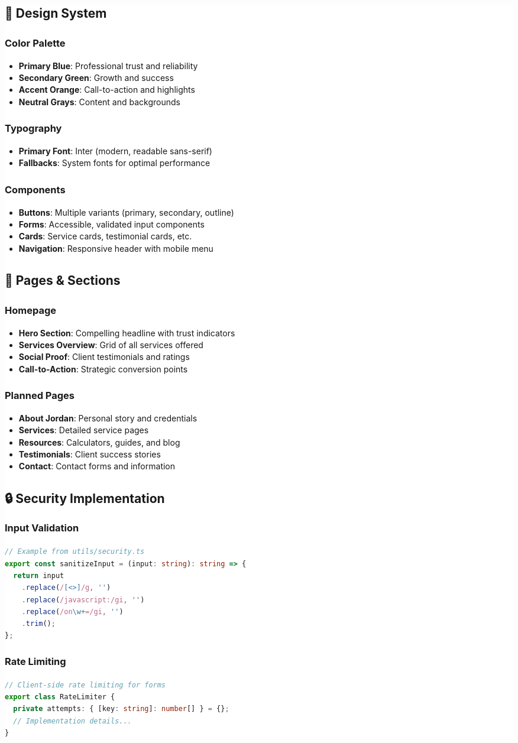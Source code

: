 ## 🎨 Design System

### Color Palette
- **Primary Blue**: Professional trust and reliability
- **Secondary Green**: Growth and success
- **Accent Orange**: Call-to-action and highlights
- **Neutral Grays**: Content and backgrounds

### Typography
- **Primary Font**: Inter (modern, readable sans-serif)
- **Fallbacks**: System fonts for optimal performance

### Components
- **Buttons**: Multiple variants (primary, secondary, outline)
- **Forms**: Accessible, validated input components
- **Cards**: Service cards, testimonial cards, etc.
- **Navigation**: Responsive header with mobile menu

## 📱 Pages & Sections

### Homepage
- **Hero Section**: Compelling headline with trust indicators
- **Services Overview**: Grid of all services offered
- **Social Proof**: Client testimonials and ratings
- **Call-to-Action**: Strategic conversion points

### Planned Pages
- **About Jordan**: Personal story and credentials
- **Services**: Detailed service pages
- **Resources**: Calculators, guides, and blog
- **Testimonials**: Client success stories
- **Contact**: Contact forms and information

## 🔒 Security Implementation

### Input Validation
```typescript
// Example from utils/security.ts
export const sanitizeInput = (input: string): string => {
  return input
    .replace(/[<>]/g, '')
    .replace(/javascript:/gi, '')
    .replace(/on\w+=/gi, '')
    .trim();
};
```

### Rate Limiting
```typescript
// Client-side rate limiting for forms
export class RateLimiter {
  private attempts: { [key: string]: number[] } = {};
  // Implementation details...
}
```
